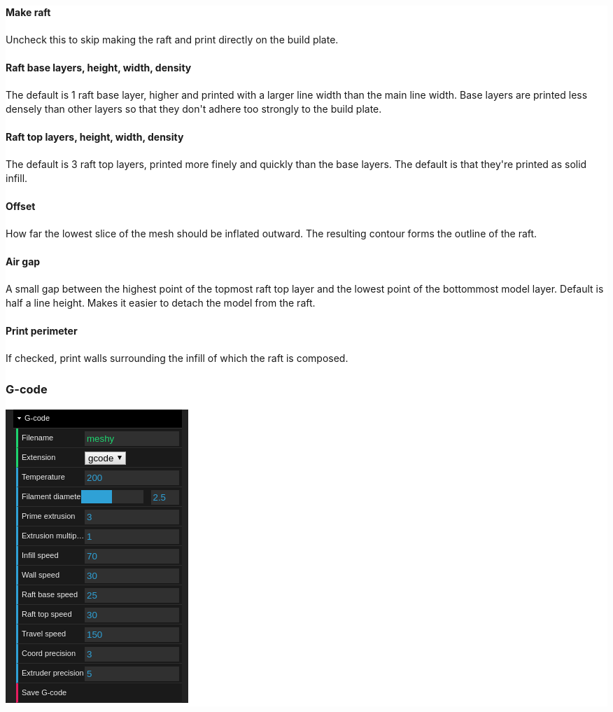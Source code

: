 #### Make raft

Uncheck this to skip making the raft and print directly on the build plate.

#### Raft base layers, height, width, density

The default is 1 raft base layer, higher and printed with a larger line width than the main line width. Base layers are printed less densely than other layers so that they don't adhere too strongly to the build plate.

#### Raft top layers, height, width, density

The default is 3 raft top layers, printed more finely and quickly than the base layers. The default is that they're printed as solid infill.

#### Offset

How far the lowest slice of the mesh should be inflated outward. The resulting contour forms the outline of the raft.

#### Air gap

A small gap between the highest point of the topmost raft top layer and the lowest point of the bottommost model layer. Default is half a line height. Makes it easier to detach the model from the raft.

#### Print perimeter

If checked, print walls surrounding the infill of which the raft is composed.

### G-code

![gcode](/img/screenshots/gcode.png)
